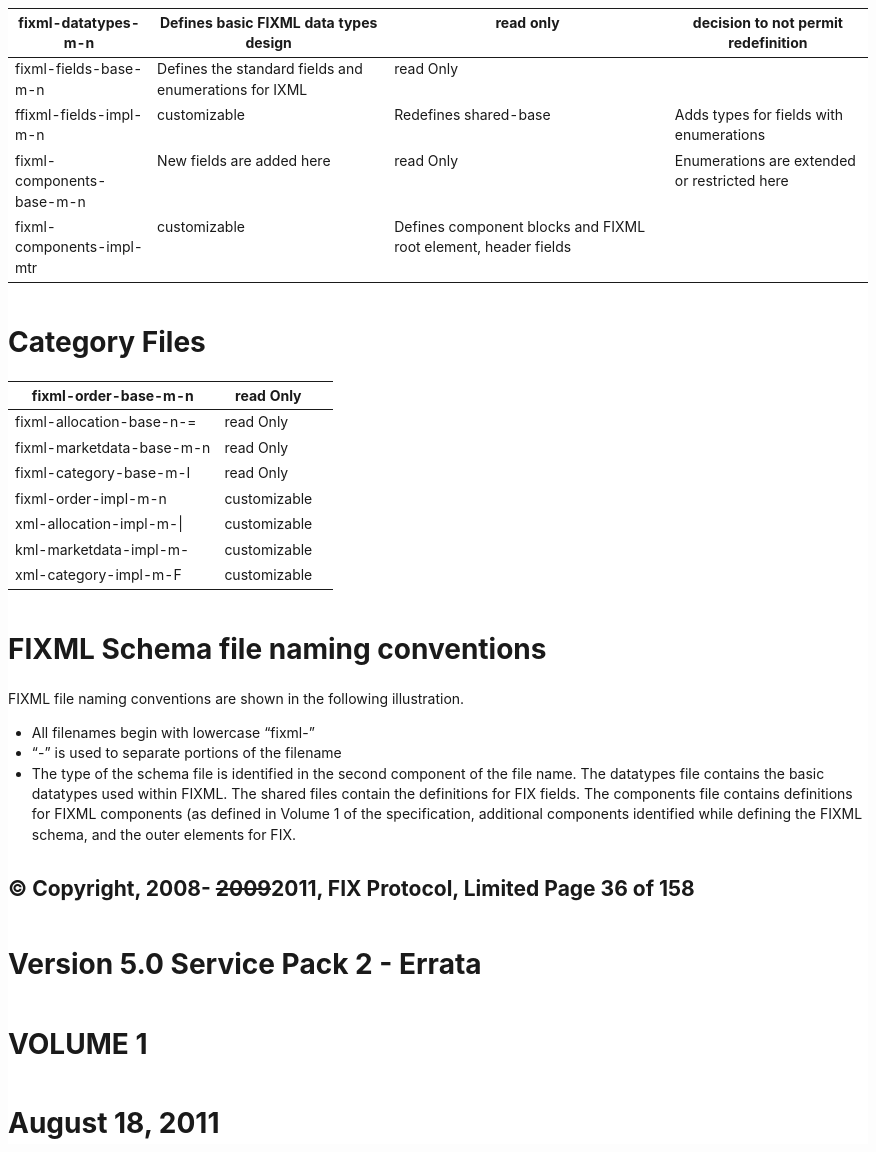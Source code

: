 | fixml-datatypes-m-n       | Defines basic FIXML data types design                 | read only                                                      | decision to not permit redefinition          |
| ------------------------- | ----------------------------------------------------- | -------------------------------------------------------------- | -------------------------------------------- |
| fixml-fields-base-m-n     | Defines the standard fields and enumerations for IXML | read Only                                                      |                                              |
| ffixml-fields-impl-m-n    | customizable                                          | Redefines shared-base                                          | Adds types for fields with enumerations      |
| fixml-components-base-m-n | New fields are added here                             | read Only                                                      | Enumerations are extended or restricted here |
| fixml-components-impl-mtr | customizable                                          | Defines component blocks and FIXML root element, header fields |                                              |

# Category Files

| fixml-order-base-m-n      | read Only    | |
| ------------------------- | ------------ |---|
| fixml-allocation-base-n-= | read Only    | |
| fixml-marketdata-base-m-n | read Only    | |
| fixml-category-base-m-I   | read Only    | |
| fixml-order-impl-m-n      | customizable | |
| xml-allocation-impl-m-\|  | customizable |
| kml-marketdata-impl-m-    | customizable | |
| xml-category-impl-m-F     | customizable | |

# FIXML Schema file naming conventions

FIXML file naming conventions are shown in the following illustration.

- All filenames begin with lowercase “fixml-”
- “-” is used to separate portions of the filename
- The type of the schema file is identified in the second component of the file name. The datatypes file contains the basic datatypes used within FIXML. The shared files contain the definitions for FIX fields. The components file contains definitions for FIXML components (as defined in Volume 1 of the specification, additional components identified while defining the FIXML schema, and the outer elements for FIX.

© Copyright, 2008-  ~~2009~~2011, FIX Protocol, Limited Page 36 of 158
---

# Version 5.0 Service Pack 2 - Errata

# VOLUME 1

# August 18, 2011
